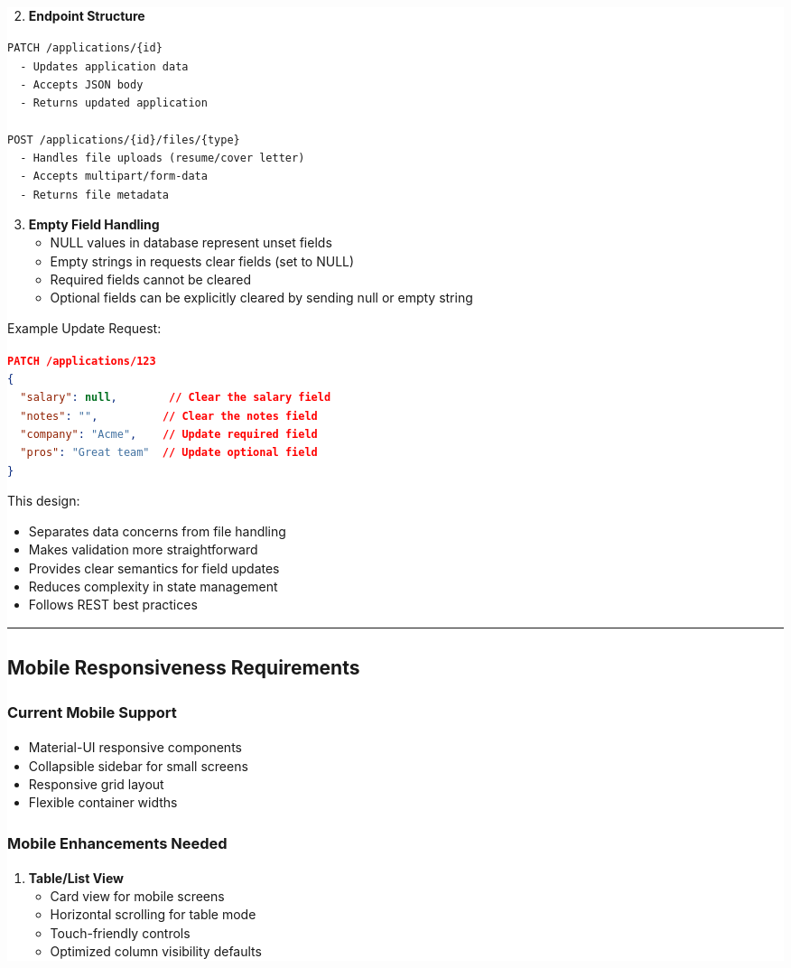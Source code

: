 2. **Endpoint Structure**
```
PATCH /applications/{id}
  - Updates application data
  - Accepts JSON body
  - Returns updated application

POST /applications/{id}/files/{type}
  - Handles file uploads (resume/cover letter)
  - Accepts multipart/form-data
  - Returns file metadata
```

3. **Empty Field Handling**
   - NULL values in database represent unset fields
   - Empty strings in requests clear fields (set to NULL)
   - Required fields cannot be cleared
   - Optional fields can be explicitly cleared by sending null or empty string

Example Update Request:
```json
PATCH /applications/123
{
  "salary": null,        // Clear the salary field
  "notes": "",          // Clear the notes field
  "company": "Acme",    // Update required field
  "pros": "Great team"  // Update optional field
}
```

This design:
- Separates data concerns from file handling
- Makes validation more straightforward
- Provides clear semantics for field updates
- Reduces complexity in state management
- Follows REST best practices

---

## Mobile Responsiveness Requirements

### Current Mobile Support
- Material-UI responsive components
- Collapsible sidebar for small screens
- Responsive grid layout
- Flexible container widths

### Mobile Enhancements Needed
1. **Table/List View**
   - Card view for mobile screens
   - Horizontal scrolling for table mode
   - Touch-friendly controls
   - Optimized column visibility defaults

